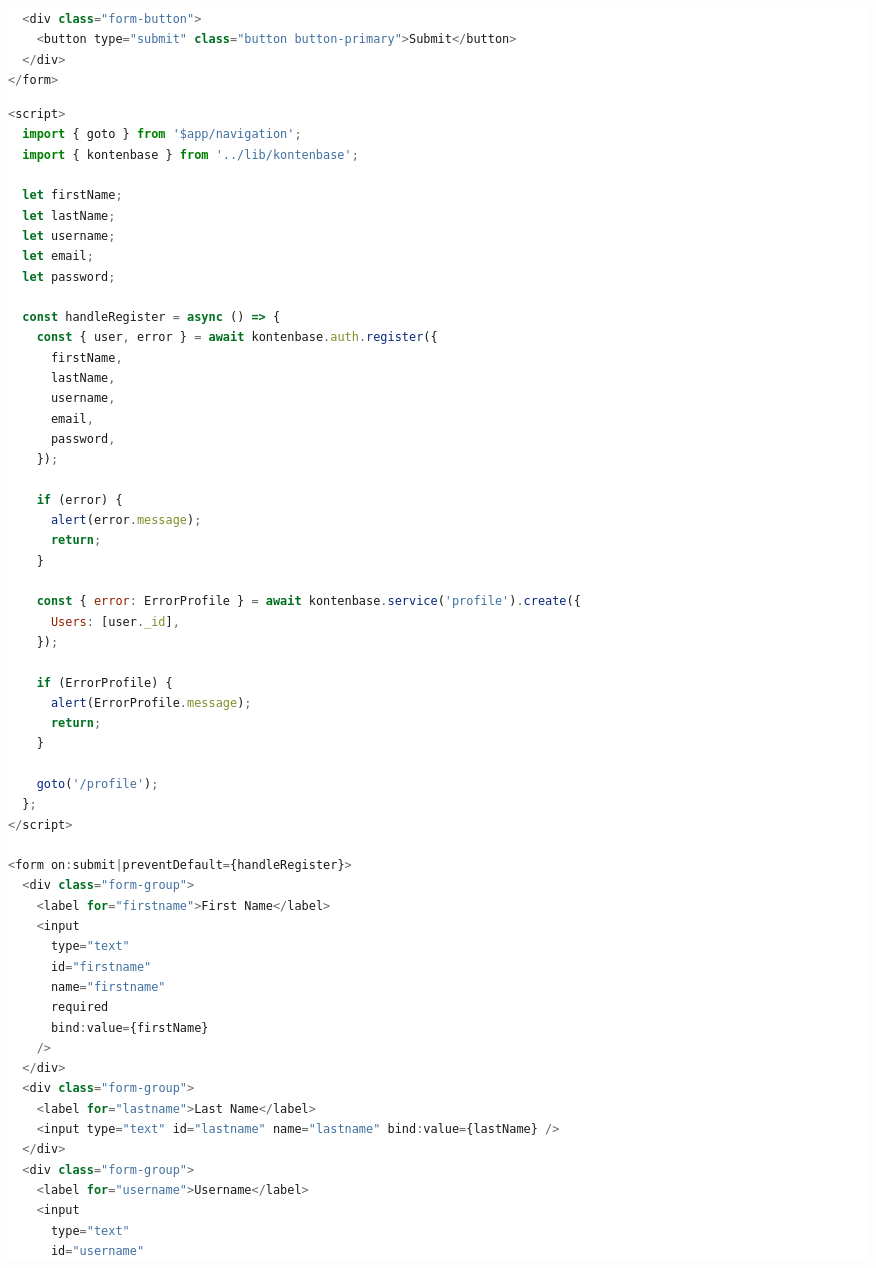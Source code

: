 ```js title='/src/components/login.svelte'
  <div class="form-button">
    <button type="submit" class="button button-primary">Submit</button>
  </div>
</form>
```

```js title='/src/components/register.svelte'
<script>
  import { goto } from '$app/navigation';
  import { kontenbase } from '../lib/kontenbase';

  let firstName;
  let lastName;
  let username;
  let email;
  let password;

  const handleRegister = async () => {
    const { user, error } = await kontenbase.auth.register({
      firstName,
      lastName,
      username,
      email,
      password,
    });

    if (error) {
      alert(error.message);
      return;
    }

    const { error: ErrorProfile } = await kontenbase.service('profile').create({
      Users: [user._id],
    });

    if (ErrorProfile) {
      alert(ErrorProfile.message);
      return;
    }

    goto('/profile');
  };
</script>

<form on:submit|preventDefault={handleRegister}>
  <div class="form-group">
    <label for="firstname">First Name</label>
    <input
      type="text"
      id="firstname"
      name="firstname"
      required
      bind:value={firstName}
    />
  </div>
  <div class="form-group">
    <label for="lastname">Last Name</label>
    <input type="text" id="lastname" name="lastname" bind:value={lastName} />
  </div>
  <div class="form-group">
    <label for="username">Username</label>
    <input
      type="text"
      id="username"
```